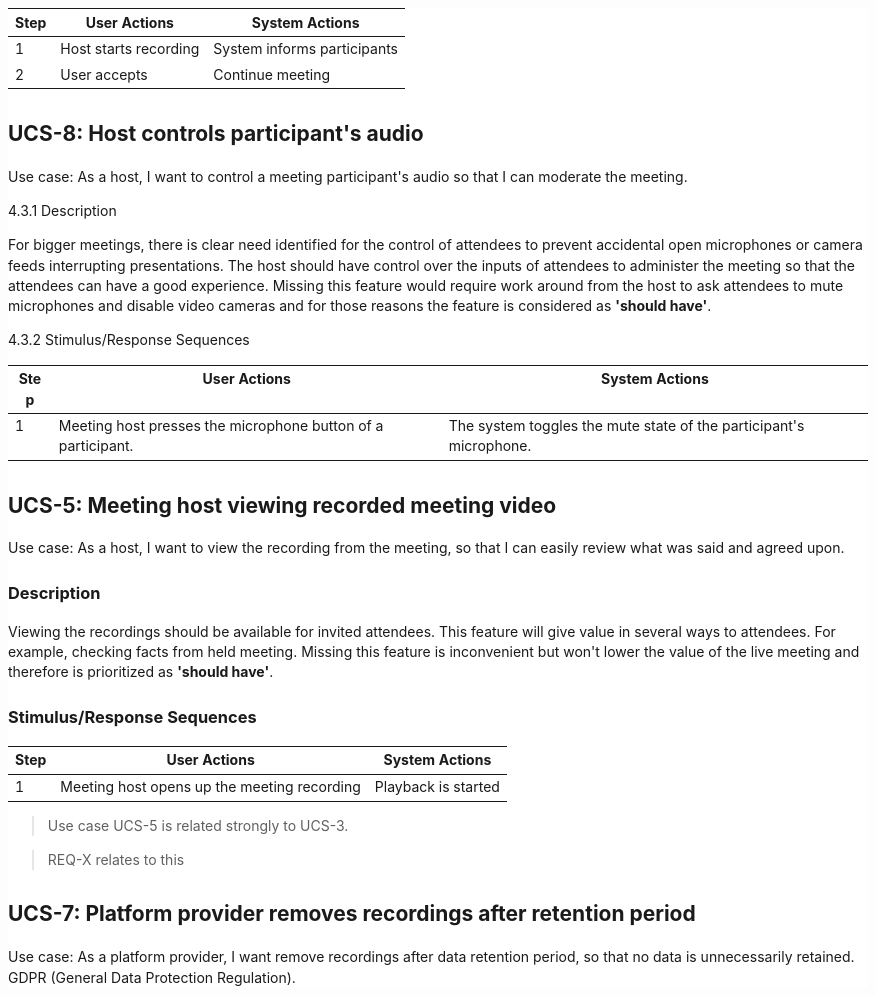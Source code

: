 | **Step** | **User Actions**      | **System Actions**          |
| -------- | --------------------- | --------------------------- |
| 1        | Host starts recording | System informs participants |
| 2        | User accepts          | Continue meeting            |

## UCS-8: Host controls participant's audio

Use case: As a host, I want to control a meeting participant's audio so that I can moderate the meeting.

4.3.1 Description

For bigger meetings, there is clear need identified for the control of attendees to prevent accidental open microphones or camera feeds interrupting presentations. The host should have control over the inputs of attendees to administer the meeting so that the attendees can have a good experience. Missing this feature would require work around from the host to ask attendees to mute microphones and disable video cameras and for those reasons the feature is considered as **'should have'**.

4.3.2 Stimulus/Response Sequences

| **Step** | **User Actions**                                             | **System Actions**                                                 |
| -------- | ------------------------------------------------------------ | ------------------------------------------------------------------ |
| 1        | Meeting host presses the microphone button of a participant. | The system toggles the mute state of the participant's microphone. |

## UCS-5: Meeting host viewing recorded meeting video

Use case: As a host, I want to view the recording from the meeting, so that I can easily review what was said and agreed upon.

### Description

Viewing the recordings should be available for invited attendees. This feature will give value in several ways to attendees. For example, checking facts from held meeting. Missing this feature is inconvenient but won't lower the value of the live meeting and therefore is prioritized as **'should have'**.

### Stimulus/Response Sequences

| **Step** | **User Actions**                            | **System Actions**  |
| -------- | ------------------------------------------- | ------------------- |
| 1        | Meeting host opens up the meeting recording | Playback is started |

> Use case UCS-5 is related strongly to UCS-3.

> REQ-X relates to this

## UCS-7: Platform provider removes recordings after retention period

Use case: As a platform provider, I want remove recordings after data retention period, so that no data is unnecessarily retained. GDPR (General Data Protection Regulation).
